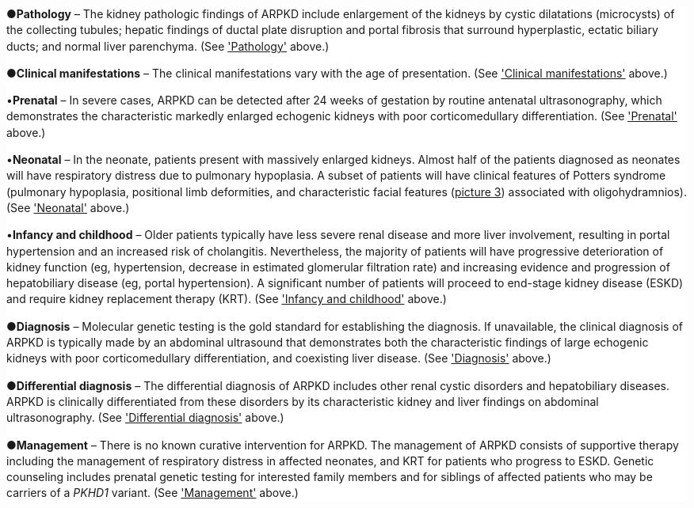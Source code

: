 ●**Pathology** – The kidney pathologic findings of ARPKD include enlargement of the kidneys by cystic dilatations (microcysts) of the collecting tubules; hepatic findings of ductal plate disruption and portal fibrosis that surround hyperplastic, ectatic biliary ducts; and normal liver parenchyma. (See ['Pathology'](https://www.uptodate.com/contents/autosomal-recessive-polycystic-kidney-disease-in-children?search=polycystic%20kidney%20disease&source=search_result&selectedTitle=10%7E118&usage_type=default&display_rank=10#H3) above.)

●**Clinical manifestations** – The clinical manifestations vary with the age of presentation. (See ['Clinical manifestations'](https://www.uptodate.com/contents/autosomal-recessive-polycystic-kidney-disease-in-children?search=polycystic%20kidney%20disease&source=search_result&selectedTitle=10%7E118&usage_type=default&display_rank=10#H4) above.)

•**Prenatal** – In severe cases, ARPKD can be detected after 24 weeks of gestation by routine antenatal ultrasonography, which demonstrates the characteristic markedly enlarged echogenic kidneys with poor corticomedullary differentiation. (See ['Prenatal'](https://www.uptodate.com/contents/autosomal-recessive-polycystic-kidney-disease-in-children?search=polycystic%20kidney%20disease&source=search_result&selectedTitle=10%7E118&usage_type=default&display_rank=10#H450214481) above.)

•**Neonatal** – In the neonate, patients present with massively enlarged kidneys. Almost half of the patients diagnosed as neonates will have respiratory distress due to pulmonary hypoplasia. A subset of patients will have clinical features of Potters syndrome (pulmonary hypoplasia, positional limb deformities, and characteristic facial features ([picture 3](https://www.uptodate.com/contents/image?imageKey=PEDS%2F72847&topicKey=PEDS%2F6138&search=polycystic+kidney+disease&rank=10%7E118&source=see_link)) associated with oligohydramnios). (See ['Neonatal'](https://www.uptodate.com/contents/autosomal-recessive-polycystic-kidney-disease-in-children?search=polycystic%20kidney%20disease&source=search_result&selectedTitle=10%7E118&usage_type=default&display_rank=10#H450214531) above.)

•**Infancy and childhood** – Older patients typically have less severe renal disease and more liver involvement, resulting in portal hypertension and an increased risk of cholangitis. Nevertheless, the majority of patients will have progressive deterioration of kidney function (eg, hypertension, decrease in estimated glomerular filtration rate) and increasing evidence and progression of hepatobiliary disease (eg, portal hypertension). A significant number of patients will proceed to end-stage kidney disease (ESKD) and require kidney replacement therapy (KRT). (See ['Infancy and childhood'](https://www.uptodate.com/contents/autosomal-recessive-polycystic-kidney-disease-in-children?search=polycystic%20kidney%20disease&source=search_result&selectedTitle=10%7E118&usage_type=default&display_rank=10#H1054188563) above.)

●**Diagnosis** – Molecular genetic testing is the gold standard for establishing the diagnosis. If unavailable, the clinical diagnosis of ARPKD is typically made by an abdominal ultrasound that demonstrates both the characteristic findings of large echogenic kidneys with poor corticomedullary differentiation, and coexisting liver disease. (See ['Diagnosis'](https://www.uptodate.com/contents/autosomal-recessive-polycystic-kidney-disease-in-children?search=polycystic%20kidney%20disease&source=search_result&selectedTitle=10%7E118&usage_type=default&display_rank=10#H8) above.)

●**Differential diagnosis** – The differential diagnosis of ARPKD includes other renal cystic disorders and hepatobiliary diseases. ARPKD is clinically differentiated from these disorders by its characteristic kidney and liver findings on abdominal ultrasonography. (See ['Differential diagnosis'](https://www.uptodate.com/contents/autosomal-recessive-polycystic-kidney-disease-in-children?search=polycystic%20kidney%20disease&source=search_result&selectedTitle=10%7E118&usage_type=default&display_rank=10#H172118597) above.)

●**Management** – There is no known curative intervention for ARPKD. The management of ARPKD consists of supportive therapy including the management of respiratory distress in affected neonates, and KRT for patients who progress to ESKD. Genetic counseling includes prenatal genetic testing for interested family members and for siblings of affected patients who may be carriers of a _PKHD1_ variant. (See ['Management'](https://www.uptodate.com/contents/autosomal-recessive-polycystic-kidney-disease-in-children?search=polycystic%20kidney%20disease&source=search_result&selectedTitle=10%7E118&usage_type=default&display_rank=10#H88680568) above.)

